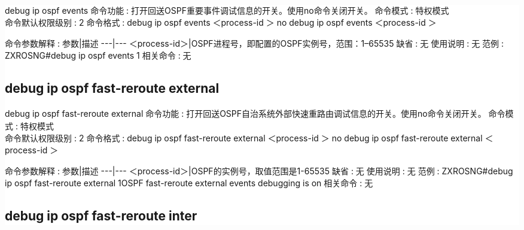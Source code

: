 debug ip ospf events 
命令功能 : 
打开回送OSPF重要事件调试信息的开关。使用no命令关闭开关。 
命令模式 : 
 特权模式  
命令默认权限级别 : 
2 
命令格式 : 
debug ip ospf events 
  ＜process-id 
＞
no debug ip ospf events 
  ＜process-id 
＞
				
命令参数解释 : 
参数|描述
---|---
＜process-id＞|OSPF进程号，即配置的OSPF实例号，范围：1–65535
缺省 : 
无 
使用说明 : 
无 
范例 : 
ZXROSNG#debug ip ospf events 1 
相关命令 : 
无 
## debug ip ospf fast-reroute external 

debug ip ospf fast-reroute external 
命令功能 : 
打开回送OSPF自治系统外部快速重路由调试信息的开关。使用no命令关闭开关。 
命令模式 : 
 特权模式  
命令默认权限级别 : 
2 
命令格式 : 
debug ip ospf fast-reroute external 
  ＜process-id 
＞
no debug ip ospf fast-reroute external 
  ＜process-id 
＞
				
命令参数解释 : 
参数|描述
---|---
＜process-id＞|OSPF的实例号，取值范围是1-65535
缺省 : 
无 
使用说明 : 
无 
范例 : 
ZXROSNG#debug ip ospf fast-reroute external 1OSPF fast-reroute external events debugging is on
相关命令 : 
无 
## debug ip ospf fast-reroute inter 
